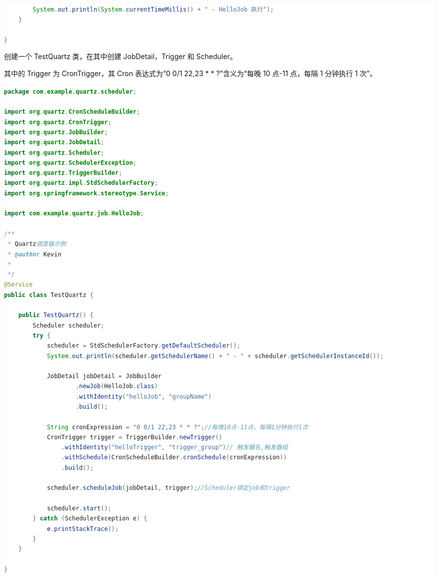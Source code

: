 ```java
		System.out.println(System.currentTimeMillis() + " - HelloJob 执行"); 
	}

}
```

创建一个 TestQuartz 类，在其中创建 JobDetail，Trigger 和 Scheduler。

其中的 Trigger 为 CronTrigger，其 Cron 表达式为“0 0/1 22,23 * * ?”含义为“每晚 10 点-11 点，每隔 1 分钟执行 1 次”。

```java
package com.example.quartz.scheduler;

import org.quartz.CronScheduleBuilder;
import org.quartz.CronTrigger;
import org.quartz.JobBuilder;
import org.quartz.JobDetail;
import org.quartz.Scheduler;
import org.quartz.SchedulerException;
import org.quartz.TriggerBuilder;
import org.quartz.impl.StdSchedulerFactory;
import org.springframework.stereotype.Service;

import com.example.quartz.job.HelloJob;

/**
 * Quartz调度器示例
 * @author Kevin
 *
 */
@Service
public class TestQuartz {

	public TestQuartz() {
		Scheduler scheduler;
		try {
			scheduler = StdSchedulerFactory.getDefaultScheduler();
			System.out.println(scheduler.getSchedulerName() + " - " + scheduler.getSchedulerInstanceId());
			
			JobDetail jobDetail = JobBuilder
				    .newJob(HelloJob.class)
				    .withIdentity("helloJob", "groupName")
				    .build();
			
			String cronExpression = "0 0/1 22,23 * * ?";//每晚10点-11点，每隔1分钟执行1次
			CronTrigger trigger = TriggerBuilder.newTrigger()
			    .withIdentity("helloTrigger", "trigger_group")// 触发器名,触发器组
			    .withSchedule(CronScheduleBuilder.cronSchedule(cronExpression))
			    .build();
			
			scheduler.scheduleJob(jobDetail, trigger);//Scheduler绑定job和trigger
			
			scheduler.start();
		} catch (SchedulerException e) {
			e.printStackTrace();
		}
	}

}
```
